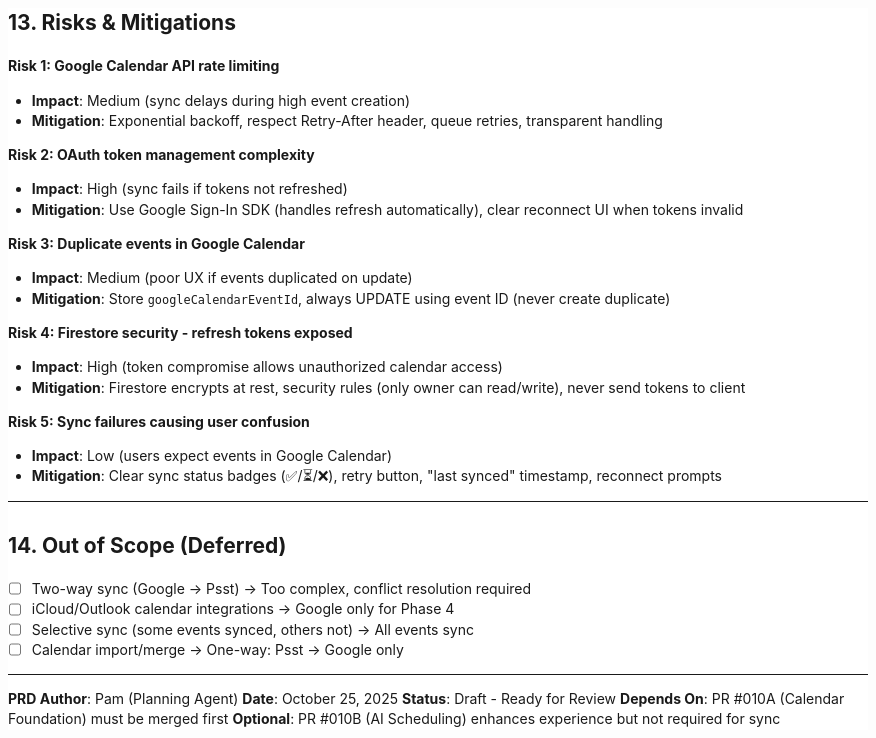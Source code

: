 
## 13. Risks & Mitigations

**Risk 1: Google Calendar API rate limiting**
- **Impact**: Medium (sync delays during high event creation)
- **Mitigation**: Exponential backoff, respect Retry-After header, queue retries, transparent handling

**Risk 2: OAuth token management complexity**
- **Impact**: High (sync fails if tokens not refreshed)
- **Mitigation**: Use Google Sign-In SDK (handles refresh automatically), clear reconnect UI when tokens invalid

**Risk 3: Duplicate events in Google Calendar**
- **Impact**: Medium (poor UX if events duplicated on update)
- **Mitigation**: Store `googleCalendarEventId`, always UPDATE using event ID (never create duplicate)

**Risk 4: Firestore security - refresh tokens exposed**
- **Impact**: High (token compromise allows unauthorized calendar access)
- **Mitigation**: Firestore encrypts at rest, security rules (only owner can read/write), never send tokens to client

**Risk 5: Sync failures causing user confusion**
- **Impact**: Low (users expect events in Google Calendar)
- **Mitigation**: Clear sync status badges (✅/⏳/❌), retry button, "last synced" timestamp, reconnect prompts

---

## 14. Out of Scope (Deferred)

- [ ] Two-way sync (Google → Psst) → Too complex, conflict resolution required
- [ ] iCloud/Outlook calendar integrations → Google only for Phase 4
- [ ] Selective sync (some events synced, others not) → All events sync
- [ ] Calendar import/merge → One-way: Psst → Google only

---

**PRD Author**: Pam (Planning Agent)
**Date**: October 25, 2025
**Status**: Draft - Ready for Review
**Depends On**: PR #010A (Calendar Foundation) must be merged first
**Optional**: PR #010B (AI Scheduling) enhances experience but not required for sync
